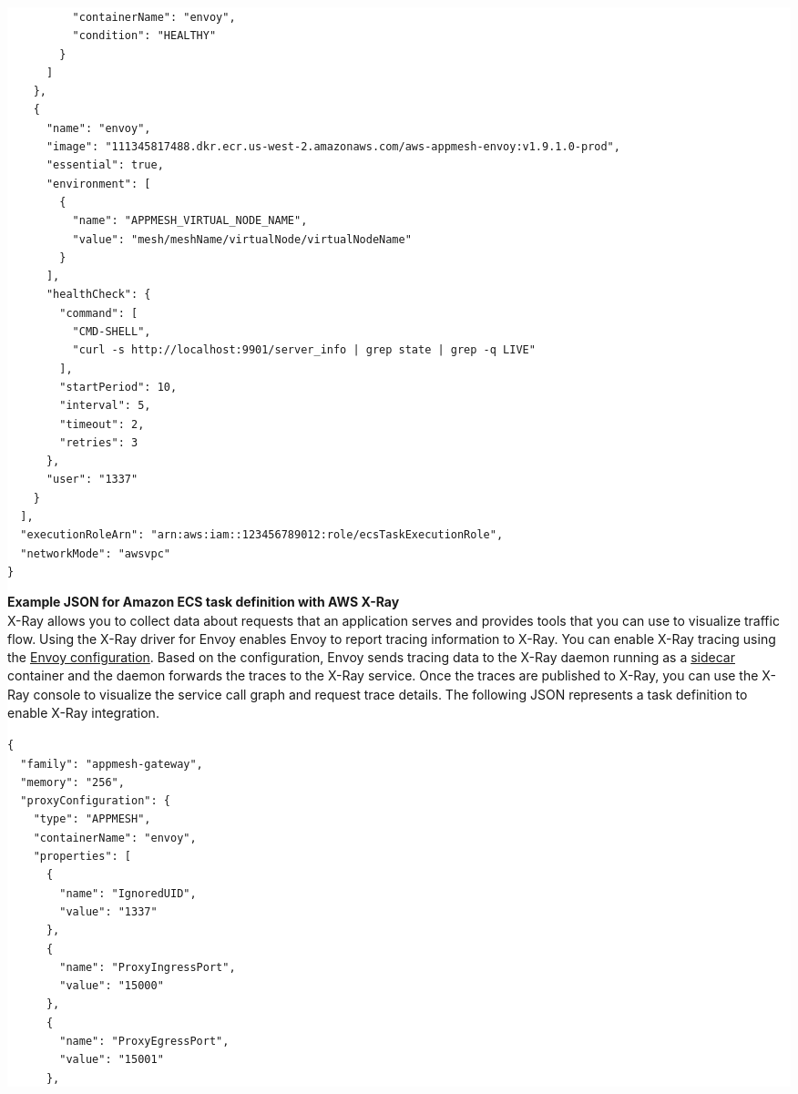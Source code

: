 ```
          "containerName": "envoy",
          "condition": "HEALTHY"
        }
      ]
    },
    {
      "name": "envoy",
      "image": "111345817488.dkr.ecr.us-west-2.amazonaws.com/aws-appmesh-envoy:v1.9.1.0-prod",
      "essential": true,
      "environment": [
        {
          "name": "APPMESH_VIRTUAL_NODE_NAME",
          "value": "mesh/meshName/virtualNode/virtualNodeName"
        }
      ],
      "healthCheck": {
        "command": [
          "CMD-SHELL",
          "curl -s http://localhost:9901/server_info | grep state | grep -q LIVE"
        ],
        "startPeriod": 10,
        "interval": 5,
        "timeout": 2,
        "retries": 3
      },
      "user": "1337"
    }
  ],
  "executionRoleArn": "arn:aws:iam::123456789012:role/ecsTaskExecutionRole",
  "networkMode": "awsvpc"
}
```

**Example JSON for Amazon ECS task definition with AWS X\-Ray**  
X\-Ray allows you to collect data about requests that an application serves and provides tools that you can use to visualize traffic flow\. Using the X\-Ray driver for Envoy enables Envoy to report tracing information to X\-Ray\. You can enable X\-Ray tracing using the [Envoy configuration](https://docs.aws.amazon.com/app-mesh/latest/userguide/envoy.html)\. Based on the configuration, Envoy sends tracing data to the X\-Ray daemon running as a [sidecar](https://docs.aws.amazon.com/xray/latest/devguide/xray-daemon-ecs.html) container and the daemon forwards the traces to the X\-Ray service\. Once the traces are published to X\-Ray, you can use the X\-Ray console to visualize the service call graph and request trace details\. The following JSON represents a task definition to enable X\-Ray integration\.  

```
{
  "family": "appmesh-gateway",
  "memory": "256",
  "proxyConfiguration": {
    "type": "APPMESH",
    "containerName": "envoy",
    "properties": [
      {
        "name": "IgnoredUID",
        "value": "1337"
      },
      {
        "name": "ProxyIngressPort",
        "value": "15000"
      },
      {
        "name": "ProxyEgressPort",
        "value": "15001"
      },
```
